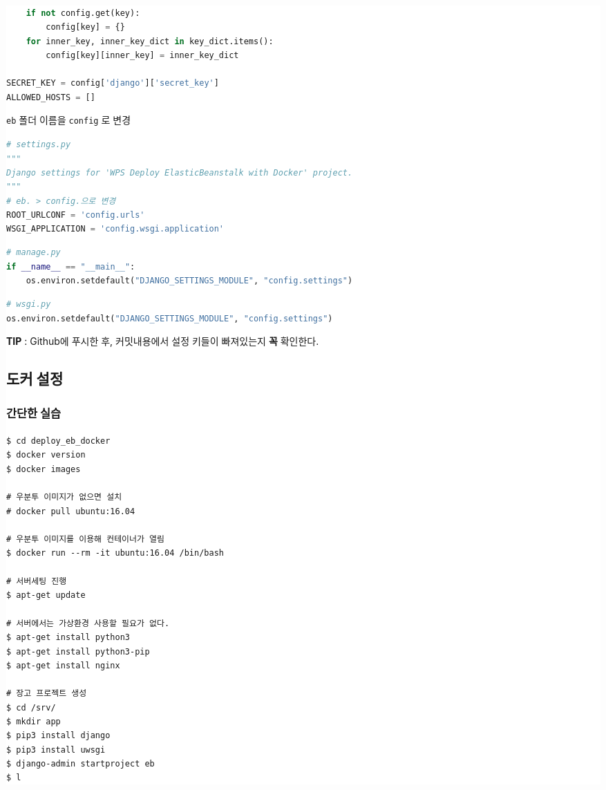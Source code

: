 ```python
    if not config.get(key):
        config[key] = {}
    for inner_key, inner_key_dict in key_dict.items():
        config[key][inner_key] = inner_key_dict

SECRET_KEY = config['django']['secret_key']
ALLOWED_HOSTS = []

```

`eb` 폴더 이름을 `config` 로 변경

```python
# settings.py
"""
Django settings for 'WPS Deploy ElasticBeanstalk with Docker' project.
"""
# eb. > config.으로 변경
ROOT_URLCONF = 'config.urls'
WSGI_APPLICATION = 'config.wsgi.application'
```

```python
# manage.py
if __name__ == "__main__":
    os.environ.setdefault("DJANGO_SETTINGS_MODULE", "config.settings")
```

```python
# wsgi.py
os.environ.setdefault("DJANGO_SETTINGS_MODULE", "config.settings")
```

**TIP** : Github에 푸시한 후, 커밋내용에서 설정 키들이 빠져있는지 **꼭** 확인한다.



## 도커 설정

### 간단한 실습

```shell
$ cd deploy_eb_docker
$ docker version
$ docker images

# 우분투 이미지가 없으면 설치
# docker pull ubuntu:16.04

# 우분투 이미지를 이용해 컨테이너가 열림
$ docker run --rm -it ubuntu:16.04 /bin/bash

# 서버세팅 진행
$ apt-get update

# 서버에서는 가상환경 사용할 필요가 없다.
$ apt-get install python3
$ apt-get install python3-pip
$ apt-get install nginx

# 장고 프로젝트 생성
$ cd /srv/
$ mkdir app
$ pip3 install django
$ pip3 install uwsgi
$ django-admin startproject eb
$ l
```